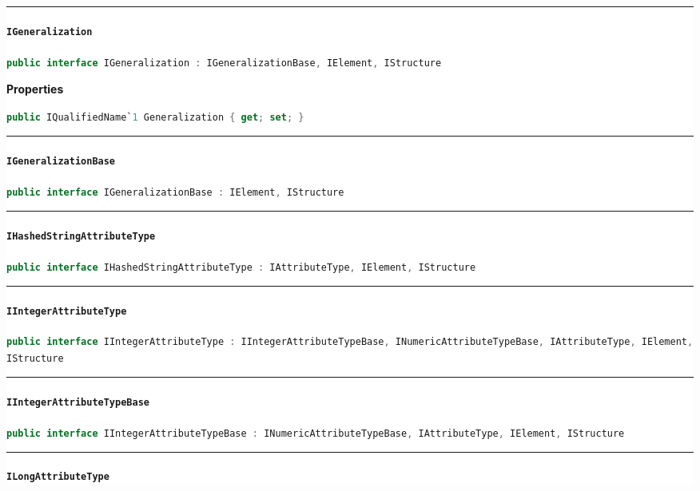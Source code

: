 
---


#### `IGeneralization`

```csharp
public interface IGeneralization : IGeneralizationBase, IElement, IStructure
```

**Properties**
```csharp
public IQualifiedName`1 Generalization { get; set; }
```


---


#### `IGeneralizationBase`

```csharp
public interface IGeneralizationBase : IElement, IStructure
```


---


#### `IHashedStringAttributeType`

```csharp
public interface IHashedStringAttributeType : IAttributeType, IElement, IStructure
```


---


#### `IIntegerAttributeType`

```csharp
public interface IIntegerAttributeType : IIntegerAttributeTypeBase, INumericAttributeTypeBase, IAttributeType, IElement, IStructure
```


---


#### `IIntegerAttributeTypeBase`

```csharp
public interface IIntegerAttributeTypeBase : INumericAttributeTypeBase, IAttributeType, IElement, IStructure
```


---


#### `ILongAttributeType`
